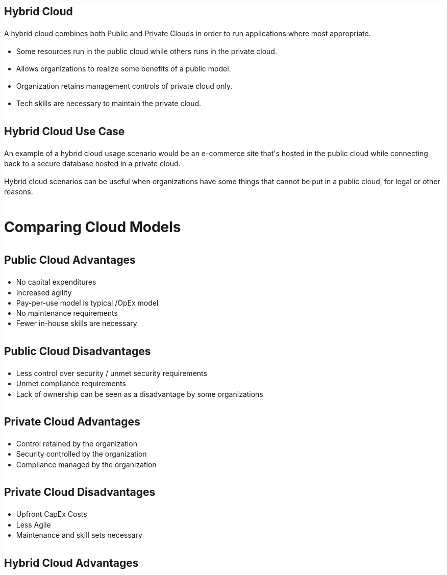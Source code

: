 ## Hybrid Cloud

A hybrid cloud combines both Public and Private Clouds in order to run applications where most appropriate.

-   Some resources run in the public cloud while others runs in the private cloud.

-   Allows organizations to realize some benefits of a public model.

-   Organization retains management controls of private cloud only.

-   Tech skills are necessary to maintain the private cloud.

## Hybrid Cloud Use Case

An example of a hybrid cloud usage scenario would be an e-commerce site that's hosted in the public cloud while connecting back to a secure database hosted in a private cloud.

Hybrid cloud scenarios can be useful when organizations have some things that cannot be put in a public cloud, for legal or other reasons.

# Comparing Cloud Models

## Public Cloud Advantages

-   No capital expenditures
-   Increased agility
-   Pay-per-use model is typical /OpEx model
-   No maintenance requirements
-   Fewer in-house skills are necessary

## Public Cloud Disadvantages

-   Less control over security / unmet security requirements
-   Unmet compliance requirements
-   Lack of ownership can be seen as a disadvantage by some organizations

## Private Cloud Advantages

-   Control retained by the organization
-   Security controlled by the organization
-   Compliance managed by the organization

## Private Cloud Disadvantages

-   Upfront CapEx Costs
-   Less Agile
-   Maintenance and skill sets necessary

## Hybrid Cloud Advantages
